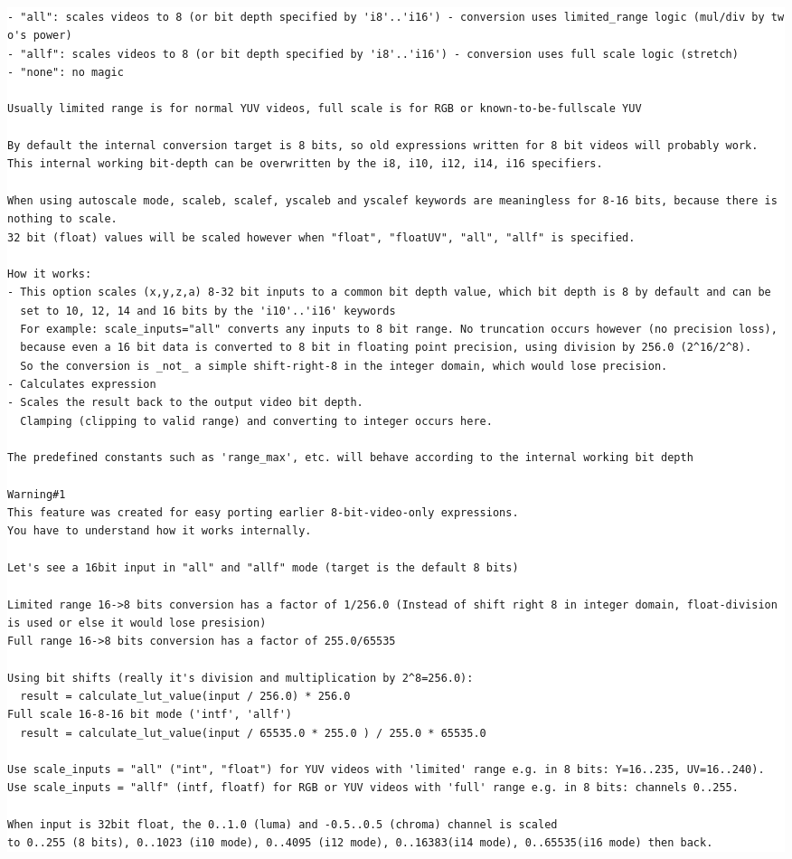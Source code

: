    - "all": scales videos to 8 (or bit depth specified by 'i8'..'i16') - conversion uses limited_range logic (mul/div by two's power)
    - "allf": scales videos to 8 (or bit depth specified by 'i8'..'i16') - conversion uses full scale logic (stretch)
    - "none": no magic

    Usually limited range is for normal YUV videos, full scale is for RGB or known-to-be-fullscale YUV

    By default the internal conversion target is 8 bits, so old expressions written for 8 bit videos will probably work.
    This internal working bit-depth can be overwritten by the i8, i10, i12, i14, i16 specifiers.

    When using autoscale mode, scaleb, scalef, yscaleb and yscalef keywords are meaningless for 8-16 bits, because there is nothing to scale.
    32 bit (float) values will be scaled however when "float", "floatUV", "all", "allf" is specified.

    How it works:
    - This option scales (x,y,z,a) 8-32 bit inputs to a common bit depth value, which bit depth is 8 by default and can be 
      set to 10, 12, 14 and 16 bits by the 'i10'..'i16' keywords
      For example: scale_inputs="all" converts any inputs to 8 bit range. No truncation occurs however (no precision loss), 
      because even a 16 bit data is converted to 8 bit in floating point precision, using division by 256.0 (2^16/2^8). 
      So the conversion is _not_ a simple shift-right-8 in the integer domain, which would lose precision.
    - Calculates expression
    - Scales the result back to the output video bit depth.
      Clamping (clipping to valid range) and converting to integer occurs here.

    The predefined constants such as 'range_max', etc. will behave according to the internal working bit depth

    Warning#1 
    This feature was created for easy porting earlier 8-bit-video-only expressions.
    You have to understand how it works internally.

    Let's see a 16bit input in "all" and "allf" mode (target is the default 8 bits)

    Limited range 16->8 bits conversion has a factor of 1/256.0 (Instead of shift right 8 in integer domain, float-division is used or else it would lose presision)
    Full range 16->8 bits conversion has a factor of 255.0/65535

    Using bit shifts (really it's division and multiplication by 2^8=256.0): 
      result = calculate_lut_value(input / 256.0) * 256.0
    Full scale 16-8-16 bit mode ('intf', 'allf')
      result = calculate_lut_value(input / 65535.0 * 255.0 ) / 255.0 * 65535.0

    Use scale_inputs = "all" ("int", "float") for YUV videos with 'limited' range e.g. in 8 bits: Y=16..235, UV=16..240).
    Use scale_inputs = "allf" (intf, floatf) for RGB or YUV videos with 'full' range e.g. in 8 bits: channels 0..255.

    When input is 32bit float, the 0..1.0 (luma) and -0.5..0.5 (chroma) channel is scaled
    to 0..255 (8 bits), 0..1023 (i10 mode), 0..4095 (i12 mode), 0..16383(i14 mode), 0..65535(i16 mode) then back.
